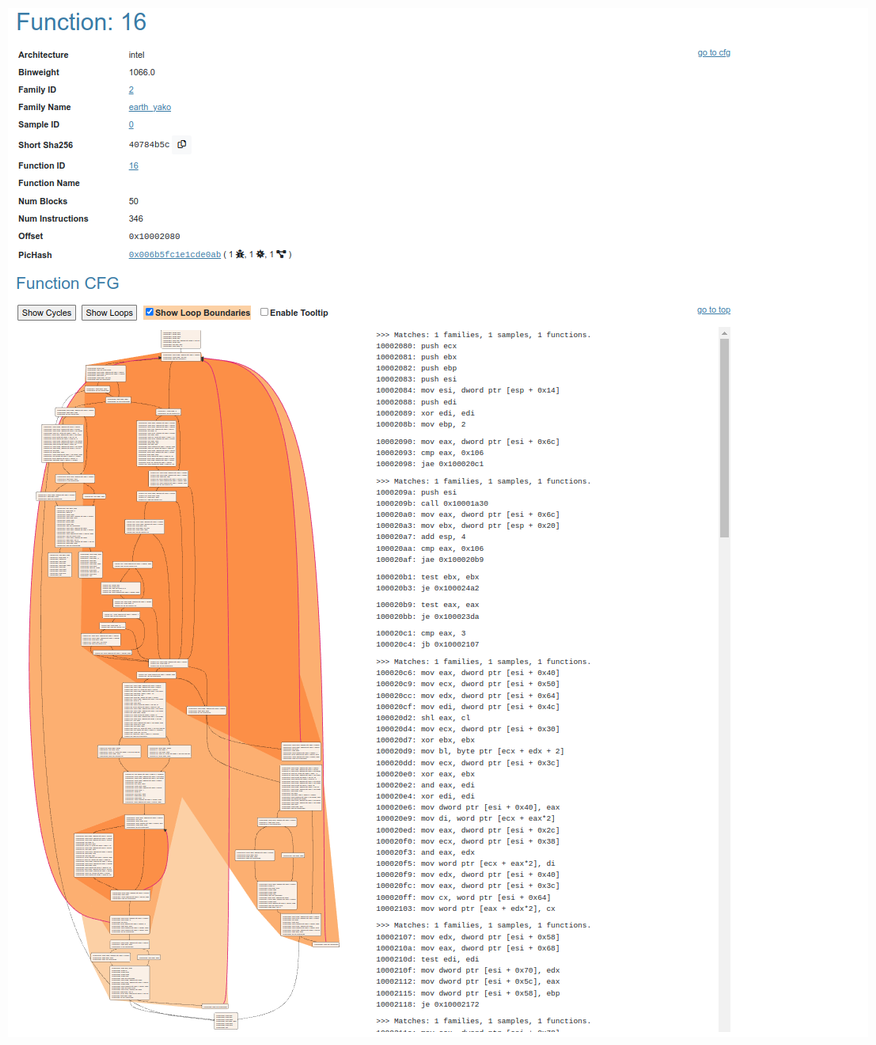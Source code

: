 ![An example row for function details](images/function_details.png "An example row for function details")

